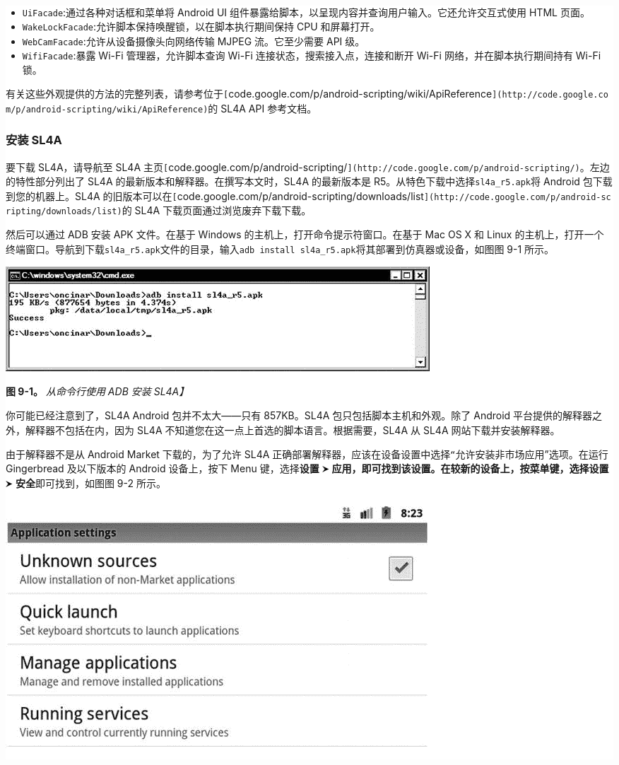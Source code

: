 *   `UiFacade`:通过各种对话框和菜单将 Android UI 组件暴露给脚本，以呈现内容并查询用户输入。它还允许交互式使用 HTML 页面。
*   `WakeLockFacade`:允许脚本保持唤醒锁，以在脚本执行期间保持 CPU 和屏幕打开。
*   `WebCamFacade`:允许从设备摄像头向网络传输 MJPEG 流。它至少需要 API 级。
*   `WifiFacade`:暴露 Wi-Fi 管理器，允许脚本查询 Wi-Fi 连接状态，搜索接入点，连接和断开 Wi-Fi 网络，并在脚本执行期间持有 Wi-Fi 锁。

有关这些外观提供的方法的完整列表，请参考位于`[`code.google.com/p/android-scripting/wiki/ApiReference`](http://code.google.com/p/android-scripting/wiki/ApiReference)`的 SL4A API 参考文档。

### 安装 SL4A

要下载 SL4A，请导航至 SL4A 主页`[`code.google.com/p/android-scripting/`](http://code.google.com/p/android-scripting/)`。左边的特性部分列出了 SL4A 的最新版本和解释器。在撰写本文时，SL4A 的最新版本是 R5。从特色下载中选择`sl4a_r5.apk`将 Android 包下载到您的机器上。SL4A 的旧版本可以在`[`code.google.com/p/android-scripting/downloads/list`](http://code.google.com/p/android-scripting/downloads/list)`的 SL4A 下载页面通过浏览废弃下载下载。

然后可以通过 ADB 安装 APK 文件。在基于 Windows 的主机上，打开命令提示符窗口。在基于 Mac OS X 和 Linux 的主机上，打开一个终端窗口。导航到下载`sl4a_r5.apk`文件的目录，输入`adb install sl4a_r5.apk`将其部署到仿真器或设备，如图图 9-1 所示。

![Image](img/9781430244349_Fig09-01.jpg)

**图 9-1。** *从命令行使用 ADB 安装 SL4A】*

你可能已经注意到了，SL4A Android 包并不太大——只有 857KB。SL4A 包只包括脚本主机和外观。除了 Android 平台提供的解释器之外，解释器不包括在内，因为 SL4A 不知道您在这一点上首选的脚本语言。根据需要，SL4A 从 SL4A 网站下载并安装解释器。

由于解释器不是从 Android Market 下载的，为了允许 SL4A 正确部署解释器，应该在设备设置中选择`“`允许安装非市场应用”选项。在运行 Gingerbread 及以下版本的 Android 设备上，按下 Menu 键，选择**设置** ![Image](img/U001.jpg) **应用，即可找到该设置。**在较新的设备上，按菜单键，选择**设置** ![Image](img/U001.jpg) **安全**即可找到，如图图 9-2 所示。

![Image](img/9781430244349_Fig09-02.jpg)
